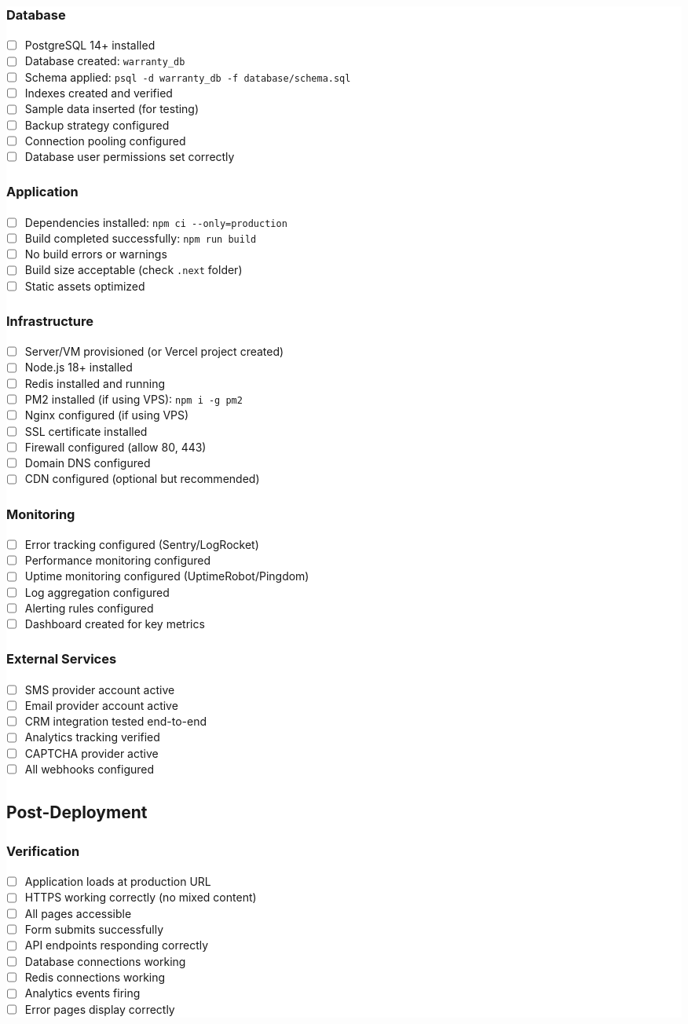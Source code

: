 ### Database
- [ ] PostgreSQL 14+ installed
- [ ] Database created: `warranty_db`
- [ ] Schema applied: `psql -d warranty_db -f database/schema.sql`
- [ ] Indexes created and verified
- [ ] Sample data inserted (for testing)
- [ ] Backup strategy configured
- [ ] Connection pooling configured
- [ ] Database user permissions set correctly

### Application
- [ ] Dependencies installed: `npm ci --only=production`
- [ ] Build completed successfully: `npm run build`
- [ ] No build errors or warnings
- [ ] Build size acceptable (check `.next` folder)
- [ ] Static assets optimized

### Infrastructure
- [ ] Server/VM provisioned (or Vercel project created)
- [ ] Node.js 18+ installed
- [ ] Redis installed and running
- [ ] PM2 installed (if using VPS): `npm i -g pm2`
- [ ] Nginx configured (if using VPS)
- [ ] SSL certificate installed
- [ ] Firewall configured (allow 80, 443)
- [ ] Domain DNS configured
- [ ] CDN configured (optional but recommended)

### Monitoring
- [ ] Error tracking configured (Sentry/LogRocket)
- [ ] Performance monitoring configured
- [ ] Uptime monitoring configured (UptimeRobot/Pingdom)
- [ ] Log aggregation configured
- [ ] Alerting rules configured
- [ ] Dashboard created for key metrics

### External Services
- [ ] SMS provider account active
- [ ] Email provider account active
- [ ] CRM integration tested end-to-end
- [ ] Analytics tracking verified
- [ ] CAPTCHA provider active
- [ ] All webhooks configured

## Post-Deployment

### Verification
- [ ] Application loads at production URL
- [ ] HTTPS working correctly (no mixed content)
- [ ] All pages accessible
- [ ] Form submits successfully
- [ ] API endpoints responding correctly
- [ ] Database connections working
- [ ] Redis connections working
- [ ] Analytics events firing
- [ ] Error pages display correctly
